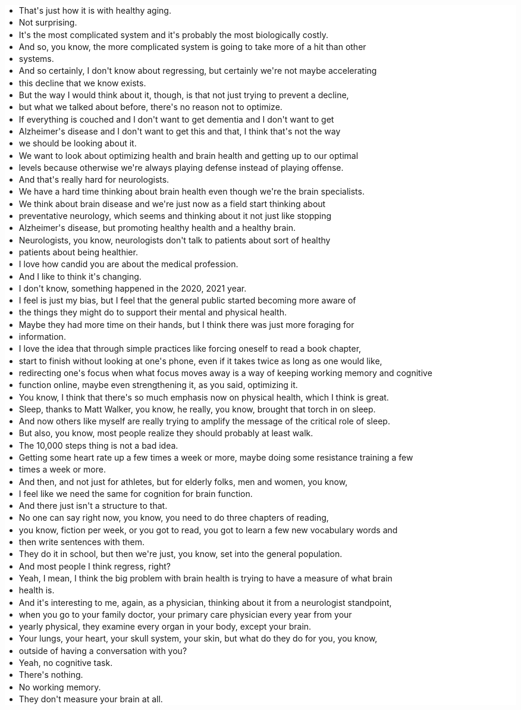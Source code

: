 *  That's just how it is with healthy aging.
*  Not surprising.
*  It's the most complicated system and it's probably the most biologically costly.
*  And so, you know, the more complicated system is going to take more of a hit than other
*  systems.
*  And so certainly, I don't know about regressing, but certainly we're not maybe accelerating
*  this decline that we know exists.
*  But the way I would think about it, though, is that not just trying to prevent a decline,
*  but what we talked about before, there's no reason not to optimize.
*  If everything is couched and I don't want to get dementia and I don't want to get
*  Alzheimer's disease and I don't want to get this and that, I think that's not the way
*  we should be looking about it.
*  We want to look about optimizing health and brain health and getting up to our optimal
*  levels because otherwise we're always playing defense instead of playing offense.
*  And that's really hard for neurologists.
*  We have a hard time thinking about brain health even though we're the brain specialists.
*  We think about brain disease and we're just now as a field start thinking about
*  preventative neurology, which seems and thinking about it not just like stopping
*  Alzheimer's disease, but promoting healthy health and a healthy brain.
*  Neurologists, you know, neurologists don't talk to patients about sort of healthy
*  patients about being healthier.
*  I love how candid you are about the medical profession.
*  And I like to think it's changing.
*  I don't know, something happened in the 2020, 2021 year.
*  I feel is just my bias, but I feel that the general public started becoming more aware of
*  the things they might do to support their mental and physical health.
*  Maybe they had more time on their hands, but I think there was just more foraging for
*  information.
*  I love the idea that through simple practices like forcing oneself to read a book chapter,
*  start to finish without looking at one's phone, even if it takes twice as long as one would like,
*  redirecting one's focus when what focus moves away is a way of keeping working memory and cognitive
*  function online, maybe even strengthening it, as you said, optimizing it.
*  You know, I think that there's so much emphasis now on physical health, which I think is great.
*  Sleep, thanks to Matt Walker, you know, he really, you know, brought that torch in on sleep.
*  And now others like myself are really trying to amplify the message of the critical role of sleep.
*  But also, you know, most people realize they should probably at least walk.
*  The 10,000 steps thing is not a bad idea.
*  Getting some heart rate up a few times a week or more, maybe doing some resistance training a few
*  times a week or more.
*  And then, and not just for athletes, but for elderly folks, men and women, you know,
*  I feel like we need the same for cognition for brain function.
*  And there just isn't a structure to that.
*  No one can say right now, you know, you need to do three chapters of reading,
*  you know, fiction per week, or you got to read, you got to learn a few new vocabulary words and
*  then write sentences with them.
*  They do it in school, but then we're just, you know, set into the general population.
*  And most people I think regress, right?
*  Yeah, I mean, I think the big problem with brain health is trying to have a measure of what brain
*  health is.
*  And it's interesting to me, again, as a physician, thinking about it from a neurologist standpoint,
*  when you go to your family doctor, your primary care physician every year from your
*  yearly physical, they examine every organ in your body, except your brain.
*  Your lungs, your heart, your skull system, your skin, but what do they do for you, you know,
*  outside of having a conversation with you?
*  Yeah, no cognitive task.
*  There's nothing.
*  No working memory.
*  They don't measure your brain at all.
